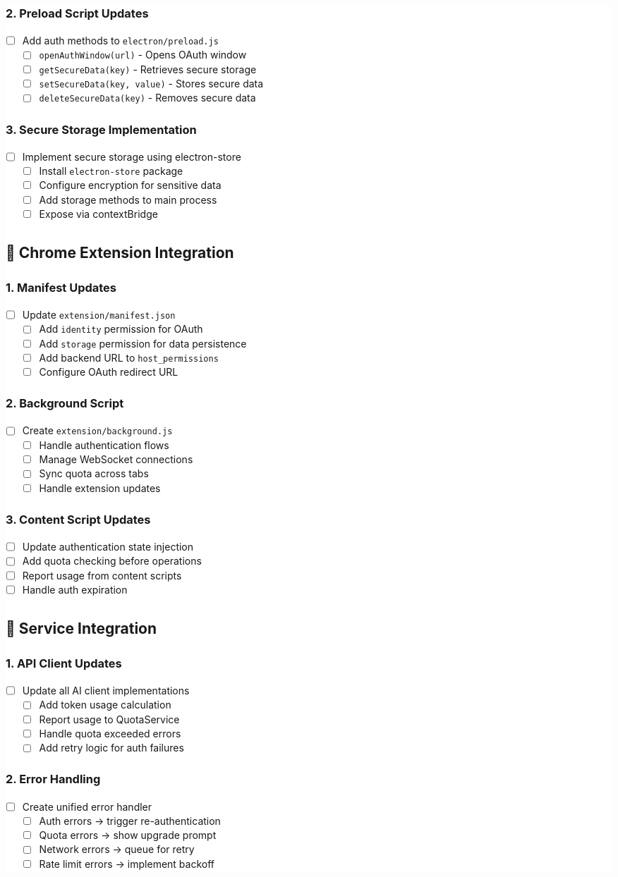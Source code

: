 ### 2. Preload Script Updates
- [ ] Add auth methods to `electron/preload.js`
  - [ ] `openAuthWindow(url)` - Opens OAuth window
  - [ ] `getSecureData(key)` - Retrieves secure storage
  - [ ] `setSecureData(key, value)` - Stores secure data
  - [ ] `deleteSecureData(key)` - Removes secure data

### 3. Secure Storage Implementation
- [ ] Implement secure storage using electron-store
  - [ ] Install `electron-store` package
  - [ ] Configure encryption for sensitive data
  - [ ] Add storage methods to main process
  - [ ] Expose via contextBridge

## 🧩 Chrome Extension Integration

### 1. Manifest Updates
- [ ] Update `extension/manifest.json`
  - [ ] Add `identity` permission for OAuth
  - [ ] Add `storage` permission for data persistence
  - [ ] Add backend URL to `host_permissions`
  - [ ] Configure OAuth redirect URL

### 2. Background Script
- [ ] Create `extension/background.js`
  - [ ] Handle authentication flows
  - [ ] Manage WebSocket connections
  - [ ] Sync quota across tabs
  - [ ] Handle extension updates

### 3. Content Script Updates
- [ ] Update authentication state injection
- [ ] Add quota checking before operations
- [ ] Report usage from content scripts
- [ ] Handle auth expiration

## 🔄 Service Integration

### 1. API Client Updates
- [ ] Update all AI client implementations
  - [ ] Add token usage calculation
  - [ ] Report usage to QuotaService
  - [ ] Handle quota exceeded errors
  - [ ] Add retry logic for auth failures

### 2. Error Handling
- [ ] Create unified error handler
  - [ ] Auth errors → trigger re-authentication
  - [ ] Quota errors → show upgrade prompt
  - [ ] Network errors → queue for retry
  - [ ] Rate limit errors → implement backoff
